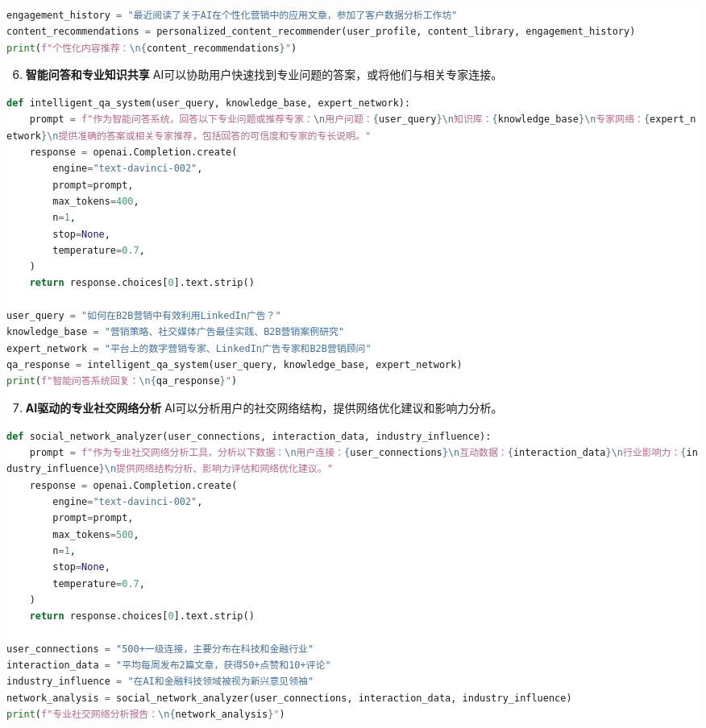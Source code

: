 ```python
engagement_history = "最近阅读了关于AI在个性化营销中的应用文章，参加了客户数据分析工作坊"
content_recommendations = personalized_content_recommender(user_profile, content_library, engagement_history)
print(f"个性化内容推荐：\n{content_recommendations}")
```

6. **智能问答和专业知识共享**
   AI可以协助用户快速找到专业问题的答案，或将他们与相关专家连接。

```python
def intelligent_qa_system(user_query, knowledge_base, expert_network):
    prompt = f"作为智能问答系统，回答以下专业问题或推荐专家：\n用户问题：{user_query}\n知识库：{knowledge_base}\n专家网络：{expert_network}\n提供准确的答案或相关专家推荐，包括回答的可信度和专家的专长说明。"
    response = openai.Completion.create(
        engine="text-davinci-002",
        prompt=prompt,
        max_tokens=400,
        n=1,
        stop=None,
        temperature=0.7,
    )
    return response.choices[0].text.strip()

user_query = "如何在B2B营销中有效利用LinkedIn广告？"
knowledge_base = "营销策略、社交媒体广告最佳实践、B2B营销案例研究"
expert_network = "平台上的数字营销专家、LinkedIn广告专家和B2B营销顾问"
qa_response = intelligent_qa_system(user_query, knowledge_base, expert_network)
print(f"智能问答系统回复：\n{qa_response}")
```

7. **AI驱动的专业社交网络分析**
   AI可以分析用户的社交网络结构，提供网络优化建议和影响力分析。

```python
def social_network_analyzer(user_connections, interaction_data, industry_influence):
    prompt = f"作为专业社交网络分析工具，分析以下数据：\n用户连接：{user_connections}\n互动数据：{interaction_data}\n行业影响力：{industry_influence}\n提供网络结构分析、影响力评估和网络优化建议。"
    response = openai.Completion.create(
        engine="text-davinci-002",
        prompt=prompt,
        max_tokens=500,
        n=1,
        stop=None,
        temperature=0.7,
    )
    return response.choices[0].text.strip()

user_connections = "500+一级连接，主要分布在科技和金融行业"
interaction_data = "平均每周发布2篇文章，获得50+点赞和10+评论"
industry_influence = "在AI和金融科技领域被视为新兴意见领袖"
network_analysis = social_network_analyzer(user_connections, interaction_data, industry_influence)
print(f"专业社交网络分析报告：\n{network_analysis}")
```
